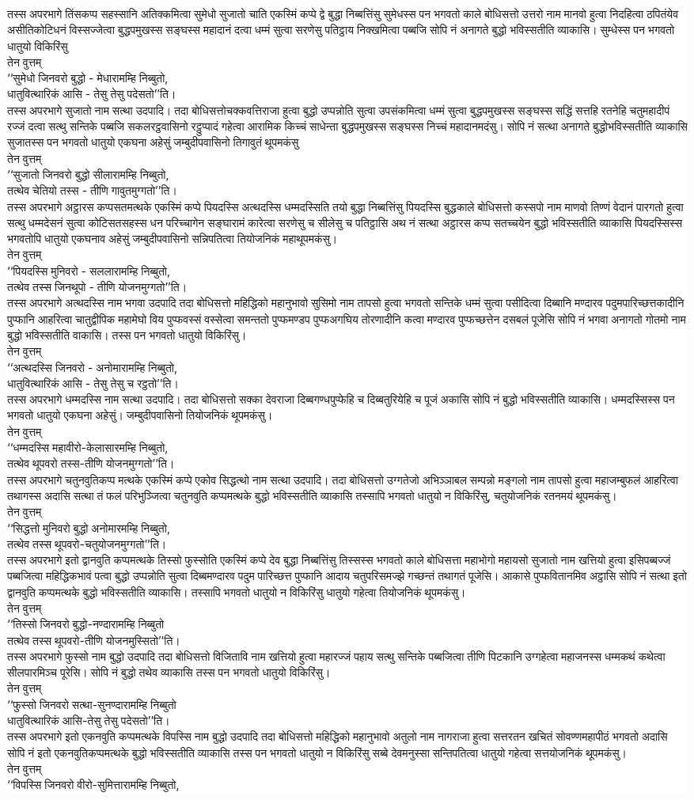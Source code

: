 तस्स अपरभागे तिंसकप्प सहस्सानि अतिक्कमित्वा सुमेधो सुजातो चाति एकस्मिं कप्पे द्वे बुद्धा निब्बत्तिंसु सुमेधस्स पन भगवतो काले बोधिसत्तो उत्तरो नाम मानवो हुत्वा निदहित्वा ठपितंयेव असीतिकोटिधनं विस्सज्जेत्वा बुद्धपमुखस्स सङ्घस्स महादानं दत्वा धम्मं सुत्वा सरणेसु पतिट्ठाय निक्खमित्वा पब्बजि सोपि नं अनागते बुद्धो भविस्सतीति व्याकासि। सुम्धेस्स पन भगवतो धातुयो विकिरिंसु  
तेन वुत्तम्  
‘‘सुमेधो जिनवरो बुद्धो - मेधारामम्हि निब्बुतो,  
धातुवित्थारिकं आसि - तेसु तेसु पदेसतो’’ति।  
तस्स अपरभागे सुजातो नाम सत्था उदपादि। तदा बोधिसत्तोचक्कवत्तिराजा हुत्वा बुद्धो उप्पन्नोति सुत्वा उपसंकमित्वा धम्मं सुत्वा बुद्धपमुखस्स सङ्घस्स सद्धिं सत्तहि रतनेहि चतुमहादीपं रज्जं दत्वा सत्थु सन्तिके पब्बजि सकलरट्ठवासिनो रट्ठुप्पादं गहेत्वा आरामिक किच्चं साधेन्ता बुद्धपमुखस्स सङ्घस्स निच्चं महादानमदंसु। सोपि नं सत्था अनागते बुद्धोभविस्सतीति व्याकासि सुजातस्स पन भगवतो धातुयो एकघना अहेसुं जम्बुदीपवासिनो तिगावुतं थूपमकंसु  
तेन वुत्तम्  
‘‘सुजातो जिनवरो बुद्धो सीलारामम्हि निब्बुतो,  
तत्थेव चेतियो तस्स - तीणि गावुतमुग्गतो’’ति।  
तस्स अपरभागे अट्ठारस कप्पसतमत्थके एकस्मिं कप्पे पियदस्सि अत्थदस्सि धम्मदस्सिति तयो बुद्धा निब्बत्तिंसु पियदस्सि बुद्धकाले बोधिसत्तो कस्सपो नाम माणवो तिण्णं वेदानं पारगतो हुत्वा सत्थु धम्मदेसनं सुत्वा कोटिसतसहस्स धन परिच्चागेन सङ्घारामं कारेत्वा सरणेसु च सीलेसु च पतिट्ठासि अथ नं सत्था अट्ठारस कप्प सतच्चयेन बुद्धो भविस्सतीति व्याकासि पियदस्सिस्स भगवतोपि धातुयो एकघनाव अहेसुं जम्बुदीपवासिनो सन्निपतित्वा तियोजनिकं महाथूपमकंसु।  
तेन वुत्तम्  
‘‘पियदस्सि मुनिवरो - सललारामम्हि निब्बुतो,  
तत्थेव तस्स जिनथूपो - तीणि योजनमुग्गतो’’ति।  
तस्स अपरभागे अत्थदस्सि नाम भगवा उदपादि तदा बोधिसत्तो महिद्धिको महानुभावो सुसिमो नाम तापसो हुत्वा भगवतो सन्तिके धम्मं सुत्वा पसीदित्वा दिब्बानि मण्दारव पदुमपारिच्छत्तकादीनि पुप्फानि आहरित्वा चातुद्वीपिक महामेघो विय पुप्फवस्सं वस्सेत्वा समन्ततो पुप्फमण्डप पुप्फअगघिय तोरणादीनि कत्वा मण्दारव पुप्फच्छत्तेन दसबलं पूजेसि सोपि नं भगवा अनागतो गोतमो नाम बुद्धो भविस्सतीति वाकासि। तस्स पन भगवतो धातुयो विकिरिंसु।  
तेन वुत्तम्  
‘‘अत्थदस्सि जिनवरो - अनोमारामम्हि निब्बुतो,  
धातुवित्थारिकं आसि - तेसु तेसु च रट्ठतो’’ति।  
तस्स अपरभागे धम्मदस्सि नाम सत्था उदपादि। तदा बोधिसत्तो सक्का देवराजा दिब्बगण्धपुप्फेहि च दिब्बतुरियेहि च पूजं अकासि सोपि नं बुद्धो भविस्सतीति व्याकासि। धम्मदस्सिस्स पन भगवतो धातुयो एकघना अहेसुं। जम्बुदीपवासिनो तियोजनिकं थूपमकंसु।  
तेन वुत्तम्  
‘‘धम्मदस्सि महावीरो-केलासारमम्हि निब्बुतो,  
तत्थेव थूपवरो तस्स-तीणि योजनमुग्गतो’’ति।  
तस्स अपरभागे चतुनवुतिकप्प मत्थके एकस्मिं कप्पे एकोव सिद्धत्थो नाम सत्था उदपादि। तदा बोधिसत्तो उग्गतेजो अभिञ्ञाबल सम्पन्नो मङ्गलो नाम तापसो हुत्वा महाजम्बुफलं आहरित्वा तथागस्स अदासि सत्था तं फलं परिभुञ्जित्वा चतुनवुति कप्पमत्थके बुद्धो भविस्सतीति व्याकासि तस्सापि भगवतो धातुयो न विकिरिंसु, चतुयोजनिकं रतनमयं थूपमकंसु।  
तेन वुत्तम्  
‘‘सिद्धत्तो मुनिवरो बुद्धो अनोमारमम्हि निब्बुतो,  
तत्थेव तस्स थूपवरो-चतुयोजनमुग्गतो’’ति।  
तस्स अपरभागे इतो द्वानवुति कप्पमत्थके तिस्सो फुस्सोति एकस्मिं कप्पे देव बुद्धा निब्बत्तिंसु तिस्सस्स भगवतो काले बोधिसत्ता महाभोगो महायसो सुजातो नाम खत्तियो हुत्वा इसिपब्बज्जं पब्बजित्वा महिद्धिकभावं पत्वा बुद्धो उप्पन्नोति सुत्वा दिब्बमण्दारव पदुम पारिच्छत्त पुप्फानि आदाय चतुपरिसमज्झे गच्छन्तं तथागतं पूजेसि। आकासे पुप्फवितानमिव अट्ठासि सोपि नं सत्था इतो द्वानवुति कप्पमत्थके बुद्धो भविस्सतीति व्याकासि। तस्सापि भगवतो धातुयो न विकिरिंसु धातुयो गहेत्वा तियोजनिकं थूपमकंसु।  
तेन वुत्तम्  
‘‘तिस्सो जिनवरो बुद्धो-नण्दारामम्हि निब्बुतो  
तत्थेव तस्स थूपवरो-तीणि योजनमुस्सितो’’ति।  
तस्स अपरभागे फुस्सो नाम बुद्धो उदपादि तदा बोधिसत्तो विजितावि नाम खत्तियो हुत्वा महारज्जं पहाय सत्थु सन्तिके पब्बजित्वा तीणि पिटकानि उग्गहेत्वा महाजनस्स धम्मकथं कथेत्वा सीलपारमिञ्च पूरेसि। सोपि नं बुद्धो तथेव व्याकासि तस्स पन भगवतो धातुयो विकिरिंसु।  
तेन वुत्तम्  
‘‘फुस्सो जिनवरो सत्था-सुनण्दारामम्हि निब्बुतो  
धातुवित्थारिकं आसि-तेसु तेसु पदेसतो’’ति।  
तस्स अपरभागे इतो एकनवुति कप्पमत्थके विपस्सि नाम बुद्धो उदपादि तदा बोधिसत्तो महिद्धिको महानुभावो अतुलो नाम नागराजा हुत्वा सत्तरतन खचितं सोवण्णमहापीठं भगवतो अदासि सोपि नं इतो एकनवुतिकप्पमत्थके बुद्धो भविस्सतीति व्याकासि तस्स पन भगवतो धातुयो न विकिरिंसु सब्बे देवमनुस्सा सन्तिपतित्वा धातुयो गहेत्वा सत्तयोजनिकं थूपमकंसु।  
तेन वुत्तम्  
‘‘विपस्सि जिनवरो वीरो-सुमित्तारामम्हि निब्बुतो,  